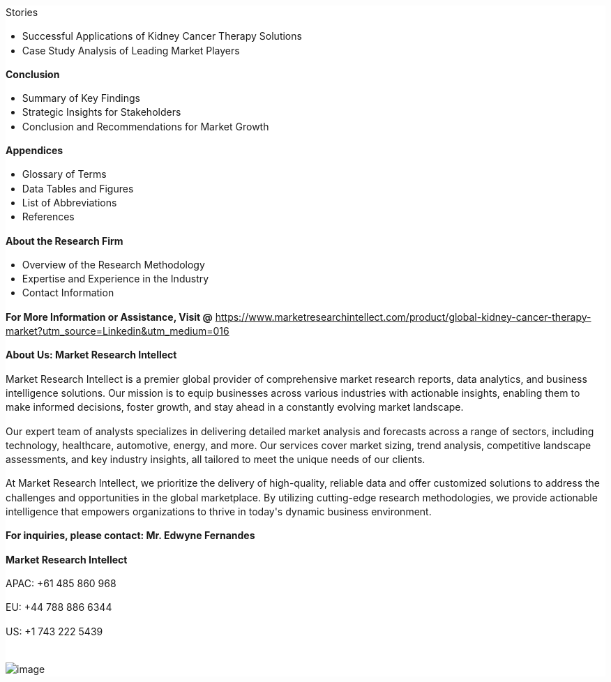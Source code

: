 Stories</strong></p><ul><li>Successful Applications of Kidney Cancer Therapy Solutions</li><li>Case Study Analysis of Leading Market Players</li></ul><p><strong>Conclusion</strong></p><ul><li>Summary of Key Findings</li><li>Strategic Insights for Stakeholders</li><li>Conclusion and Recommendations for Market Growth</li></ul><p><strong>Appendices</strong></p><ul><li>Glossary of Terms</li><li>Data Tables and Figures</li><li>List of Abbreviations</li><li>References</li></ul><p><strong>About the Research Firm</strong></p><ul><li>Overview of the Research Methodology</li><li>Expertise and Experience in the Industry</li><li>Contact Information</li></ul></div><div class="article-main__content" data-test-id="publishing-text-block"><p><span class="font-[700]"><strong>For More Information or Assistance, Visit @</strong>&nbsp;<a href="https://www.marketresearchintellect.com/product/global-kidney-cancer-therapy-market?utm_source=Linkedin&utm_medium=016">https://www.marketresearchintellect.com/product/global-kidney-cancer-therapy-market?utm_source=Linkedin&utm_medium=016</a></span></p><p><strong>About Us: Market Research Intellect</strong></p><p>Market Research Intellect is a premier global provider of comprehensive market research reports, data analytics, and business intelligence solutions. Our mission is to equip businesses across various industries with actionable insights, enabling them to make informed decisions, foster growth, and stay ahead in a constantly evolving market landscape.</p><p>Our expert team of analysts specializes in delivering detailed market analysis and forecasts across a range of sectors, including technology, healthcare, automotive, energy, and more. Our services cover market sizing, trend analysis, competitive landscape assessments, and key industry insights, all tailored to meet the unique needs of our clients.</p><p>At Market Research Intellect, we prioritize the delivery of high-quality, reliable data and offer customized solutions to address the challenges and opportunities in the global marketplace. By utilizing cutting-edge research methodologies, we provide actionable intelligence that empowers organizations to thrive in today's dynamic business environment.</p><p><strong>For inquiries, please contact: Mr. Edwyne Fernandes</strong></p><p><strong>Market Research Intellect</strong></p><p>APAC: +61 485 860 968</p><p>EU: +44 788 886 6344</p><p>US: +1 743 222 5439</p></div><div class="article-main__content" data-test-id="publishing-text-block">&nbsp;</div>
![image](https://github.com/user-attachments/assets/0fdd8550-f8d1-4f6d-bc1b-df8fdbd458d6)
